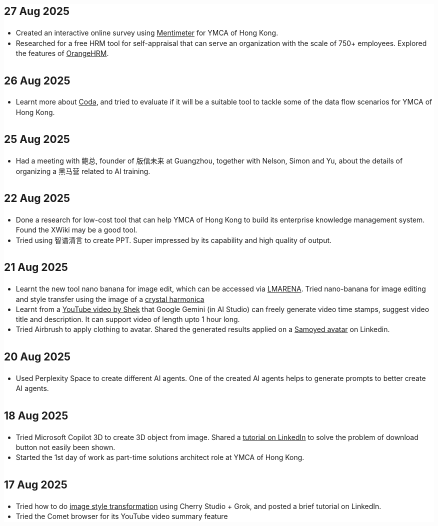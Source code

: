 ## 27 Aug 2025
- Created an interactive online survey using [Mentimeter](https://www.mentimeter.com/plans) for YMCA of Hong Kong. 
- Researched for a free HRM tool for self-appraisal that can serve an organization with the scale of 750+ employees. Explored the features of [OrangeHRM](https://starterhelp.orangehrm.com/hc/en-us/articles/360018658059-How-to-Create-Performance-Reviews).

## 26 Aug 2025
- Learnt more about [Coda](https://coda.io/welcome), and tried to evaluate if it will be a suitable tool to tackle some of the data flow scenarios for YMCA of Hong Kong.   

## 25 Aug 2025
- Had a meeting with 鲍总, founder of 版信未来 at Guangzhou, together with Nelson, Simon and Yu, about the details of organizing a 黑马营 related to AI training.

## 22 Aug 2025
- Done a research for low-cost tool that can help YMCA of Hong Kong to build its enterprise knowledge management system. Found the XWiki may be a good tool.
- Tried using 智谱清言 to create PPT. Super impressed by its capability and high quality of output.

## 21 Aug 2025
- Learnt the new tool nano banana for image edit, which can be accessed via [LMARENA](https://lmarena.ai/). Tried nano-banana for image editing and style transfer using the image of a [crystal harmonica](https://www.linkedin.com/posts/chongtingho_imageedit-ai-imagestyletransfer-activity-7364080598941921281-Da79?utm_source=share&utm_medium=member_desktop&rcm=ACoAAARotb8BSGh1yaKDeCZzswRdzN9ZmI3QxyE)
- Learnt from a [YouTube video by Shek](https://www.youtube.com/watch?v=l6x133_2XTE&pp=0gcJCa0JAYcqIYzv) that Google Gemini (in AI Studio) can freely generate video time stamps, suggest video title and description. It can support video of length upto 1 hour long.
- Tried Airbrush to apply clothing to avatar. Shared the generated results applied on a [Samoyed avatar](https://www.linkedin.com/posts/chongtingho_aiavatars-airbrush-clotheschanger-activity-7364105336900759553-2a7c?utm_source=share&utm_medium=member_desktop&rcm=ACoAAARotb8BSGh1yaKDeCZzswRdzN9ZmI3QxyE) on Linkedin. 

## 20 Aug 2025
- Used Perplexity Space to create different AI agents. One of the created AI agents helps to generate prompts to better create AI agents.

## 18 Aug 2025
- Tried Microsoft Copilot 3D to create 3D object from image. Shared a [tutorial on LinkedIn](https://www.linkedin.com/posts/chongtingho_microsoft-copilot3d-activity-7363059000298389506-Jqq1?utm_source=share&utm_medium=member_desktop&rcm=ACoAAARotb8BSGh1yaKDeCZzswRdzN9ZmI3QxyE) to solve the problem of download button not easily been shown.
- Started the 1st day of work as part-time solutions architect role at YMCA of Hong Kong.

## 17 Aug 2025
- Tried how to do [image style transformation](https://www.linkedin.com/posts/chongtingho_ai-imagestyletransformation-aitools-activity-7362667883950215168-FG4w?utm_source=share&utm_medium=member_desktop&rcm=ACoAAARotb8BSGh1yaKDeCZzswRdzN9ZmI3QxyE) using Cherry Studio + Grok, and posted a brief tutorial on LinkedIn. 
- Tried the Comet browser for its YouTube video summary feature
